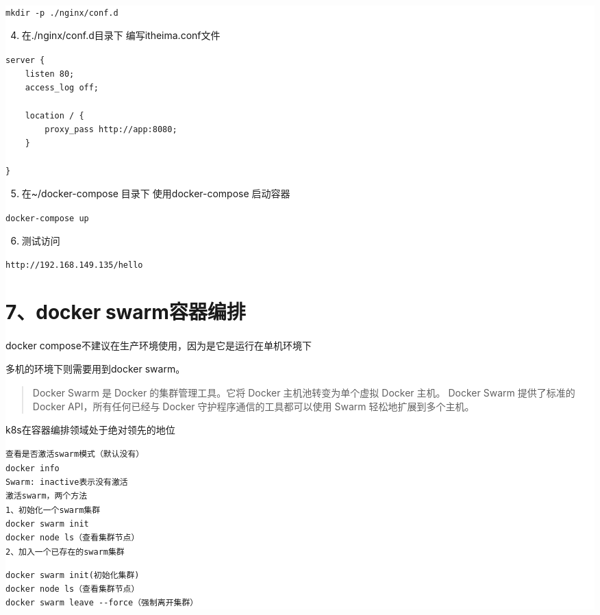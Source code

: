 ```shell
mkdir -p ./nginx/conf.d
```



4. 在./nginx/conf.d目录下 编写itheima.conf文件

```shell
server {
    listen 80;
    access_log off;

    location / {
        proxy_pass http://app:8080;
    }
   
}
```

5. 在~/docker-compose 目录下 使用docker-compose 启动容器

```shell
docker-compose up
```

6. 测试访问

```shell
http://192.168.149.135/hello
```



# 7、docker swarm容器编排

docker compose不建议在生产环境使用，因为是它是运行在单机环境下

多机的环境下则需要用到docker swarm。

> Docker Swarm 是 Docker 的集群管理工具。它将 Docker 主机池转变为单个虚拟 Docker 主机。 Docker Swarm 提供了标准的 Docker API，所有任何已经与 Docker 守护程序通信的工具都可以使用 Swarm 轻松地扩展到多个主机。

k8s在容器编排领域处于绝对领先的地位



```
查看是否激活swarm模式（默认没有）
docker info
Swarm: inactive表示没有激活
激活swarm，两个方法
1、初始化一个swarm集群
docker swarm init
docker node ls（查看集群节点）
2、加入一个已存在的swarm集群 
```

```
docker swarm init(初始化集群)
docker node ls（查看集群节点）
docker swarm leave --force（强制离开集群）
```

